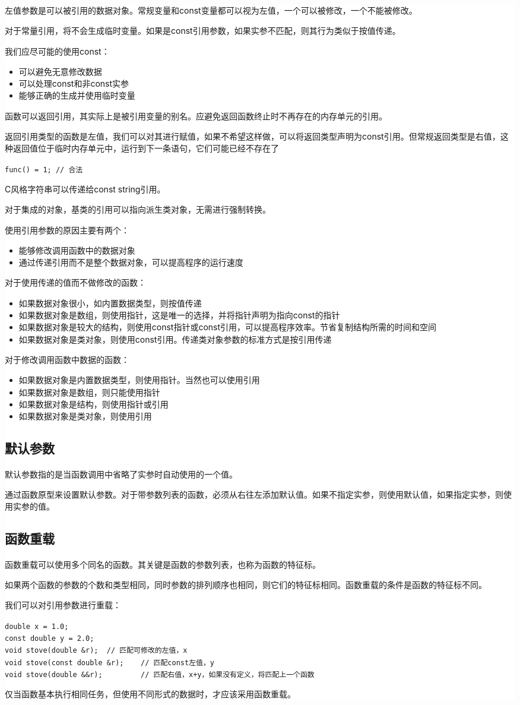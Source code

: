 左值参数是可以被引用的数据对象。常规变量和const变量都可以视为左值，一个可以被修改，一个不能被修改。

对于常量引用，将不会生成临时变量。如果是const引用参数，如果实参不匹配，则其行为类似于按值传递。

我们应尽可能的使用const：
* 可以避免无意修改数据
* 可以处理const和非const实参
* 能够正确的生成并使用临时变量

函数可以返回引用，其实际上是被引用变量的别名。应避免返回函数终止时不再存在的内存单元的引用。

返回引用类型的函数是左值，我们可以对其进行赋值，如果不希望这样做，可以将返回类型声明为const引用。但常规返回类型是右值，这种返回值位于临时内存单元中，运行到下一条语句，它们可能已经不存在了
```
func() = 1; // 合法
```

C风格字符串可以传递给const string引用。

对于集成的对象，基类的引用可以指向派生类对象，无需进行强制转换。

使用引用参数的原因主要有两个：
* 能够修改调用函数中的数据对象
* 通过传递引用而不是整个数据对象，可以提高程序的运行速度

对于使用传递的值而不做修改的函数：
* 如果数据对象很小，如内置数据类型，则按值传递
* 如果数据对象是数组，则使用指针，这是唯一的选择，并将指针声明为指向const的指针
* 如果数据对象是较大的结构，则使用const指针或const引用，可以提高程序效率。节省复制结构所需的时间和空间
* 如果数据对象是类对象，则使用const引用。传递类对象参数的标准方式是按引用传递

对于修改调用函数中数据的函数：
* 如果数据对象是内置数据类型，则使用指针。当然也可以使用引用
* 如果数据对象是数组，则只能使用指针
* 如果数据对象是结构，则使用指针或引用
* 如果数据对象是类对象，则使用引用

## 默认参数
默认参数指的是当函数调用中省略了实参时自动使用的一个值。

通过函数原型来设置默认参数。对于带参数列表的函数，必须从右往左添加默认值。如果不指定实参，则使用默认值，如果指定实参，则使用实参的值。

## 函数重载
函数重载可以使用多个同名的函数。其关键是函数的参数列表，也称为函数的特征标。

如果两个函数的参数的个数和类型相同，同时参数的排列顺序也相同，则它们的特征标相同。函数重载的条件是函数的特征标不同。

我们可以对引用参数进行重载：
```
double x = 1.0;
const double y = 2.0;
void stove(double &r);	// 匹配可修改的左值，x
void stove(const double &r);	// 匹配const左值，y
void stove(double &&r);			// 匹配右值，x+y，如果没有定义，将匹配上一个函数
```

仅当函数基本执行相同任务，但使用不同形式的数据时，才应该采用函数重载。

